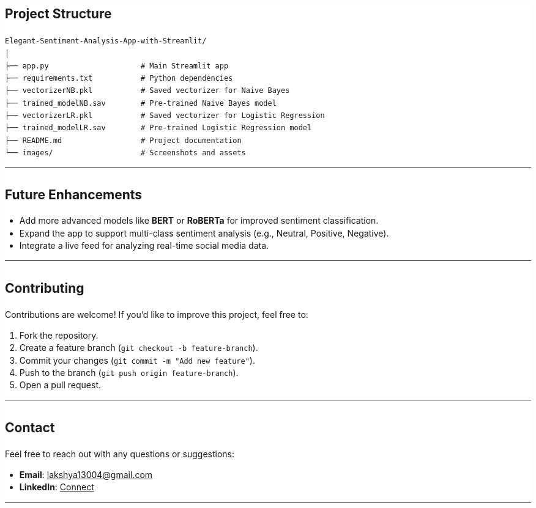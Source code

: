 
## **Project Structure**

```
Elegant-Sentiment-Analysis-App-with-Streamlit/
│
├── app.py                     # Main Streamlit app
├── requirements.txt           # Python dependencies
├── vectorizerNB.pkl           # Saved vectorizer for Naive Bayes
├── trained_modelNB.sav        # Pre-trained Naive Bayes model
├── vectorizerLR.pkl           # Saved vectorizer for Logistic Regression
├── trained_modelLR.sav        # Pre-trained Logistic Regression model
├── README.md                  # Project documentation
└── images/                    # Screenshots and assets
```

---

## **Future Enhancements**
- Add more advanced models like **BERT** or **RoBERTa** for improved sentiment classification.
- Expand the app to support multi-class sentiment analysis (e.g., Neutral, Positive, Negative).
- Integrate a live feed for analyzing real-time social media data.

---

## **Contributing**

Contributions are welcome! If you’d like to improve this project, feel free to:
1. Fork the repository.
2. Create a feature branch (`git checkout -b feature-branch`).
3. Commit your changes (`git commit -m "Add new feature"`).
4. Push to the branch (`git push origin feature-branch`).
5. Open a pull request.

---

## **Contact**

Feel free to reach out with any questions or suggestions:
- **Email**: lakshya13004@gmail.com
- **LinkedIn**: [Connect]([https://www.linkedin.com/in/your-profile](https://www.linkedin.com/in/lakshya-arora-76a567259/))

---
